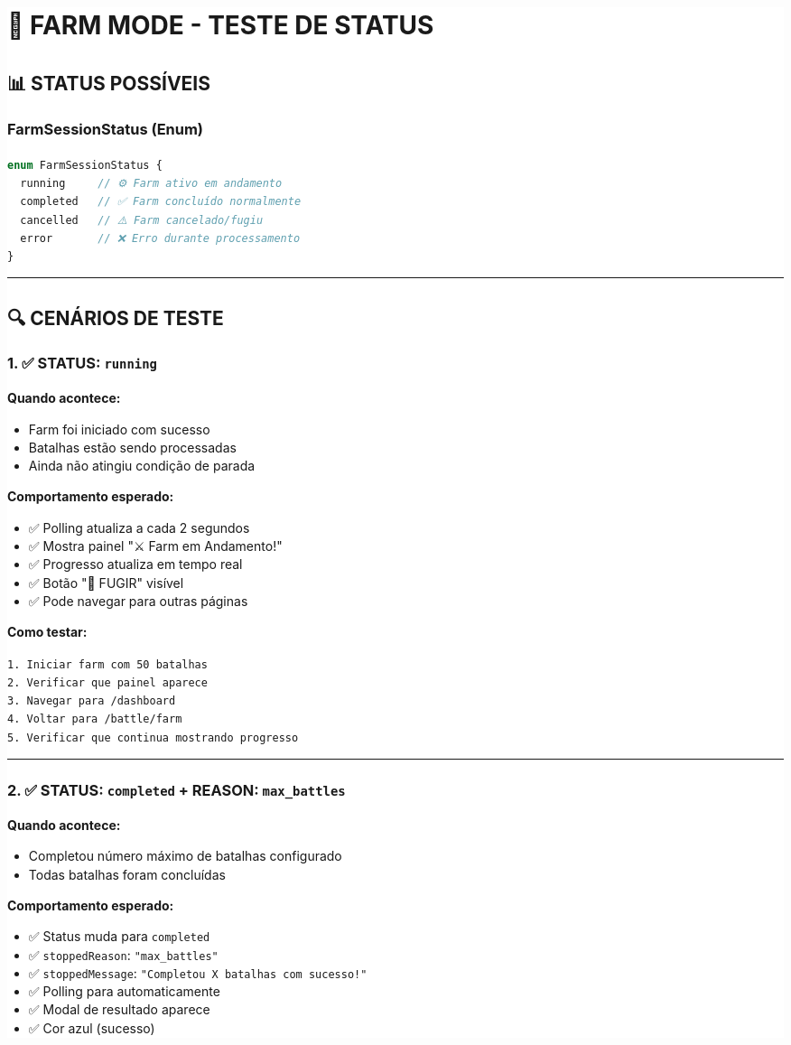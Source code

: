 # 🧪 FARM MODE - TESTE DE STATUS

## 📊 STATUS POSSÍVEIS

### **FarmSessionStatus (Enum)**
```typescript
enum FarmSessionStatus {
  running     // ⚙️ Farm ativo em andamento
  completed   // ✅ Farm concluído normalmente
  cancelled   // ⚠️ Farm cancelado/fugiu
  error       // ❌ Erro durante processamento
}
```

---

## 🔍 CENÁRIOS DE TESTE

### **1. ✅ STATUS: `running`**
**Quando acontece:**
- Farm foi iniciado com sucesso
- Batalhas estão sendo processadas
- Ainda não atingiu condição de parada

**Comportamento esperado:**
- ✅ Polling atualiza a cada 2 segundos
- ✅ Mostra painel "⚔️ Farm em Andamento!"
- ✅ Progresso atualiza em tempo real
- ✅ Botão "🏃 FUGIR" visível
- ✅ Pode navegar para outras páginas

**Como testar:**
```
1. Iniciar farm com 50 batalhas
2. Verificar que painel aparece
3. Navegar para /dashboard
4. Voltar para /battle/farm
5. Verificar que continua mostrando progresso
```

---

### **2. ✅ STATUS: `completed` + REASON: `max_battles`**
**Quando acontece:**
- Completou número máximo de batalhas configurado
- Todas batalhas foram concluídas

**Comportamento esperado:**
- ✅ Status muda para `completed`
- ✅ `stoppedReason`: `"max_battles"`
- ✅ `stoppedMessage`: `"Completou X batalhas com sucesso!"`
- ✅ Polling para automaticamente
- ✅ Modal de resultado aparece
- ✅ Cor azul (sucesso)

